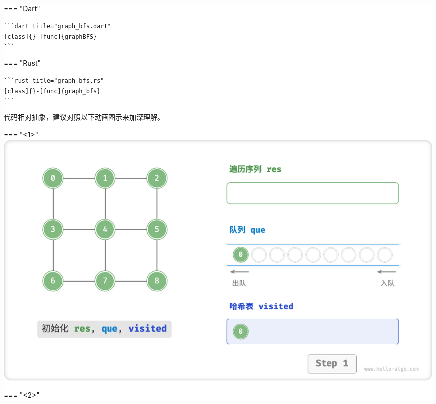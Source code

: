 === "Dart"

    ```dart title="graph_bfs.dart"
    [class]{}-[func]{graphBFS}
    ```

=== "Rust"

    ```rust title="graph_bfs.rs"
    [class]{}-[func]{graph_bfs}
    ```

代码相对抽象，建议对照以下动画图示来加深理解。

=== "<1>"
    ![图的广度优先遍历步骤](graph_traversal.assets/graph_bfs_step1.png)

=== "<2>"